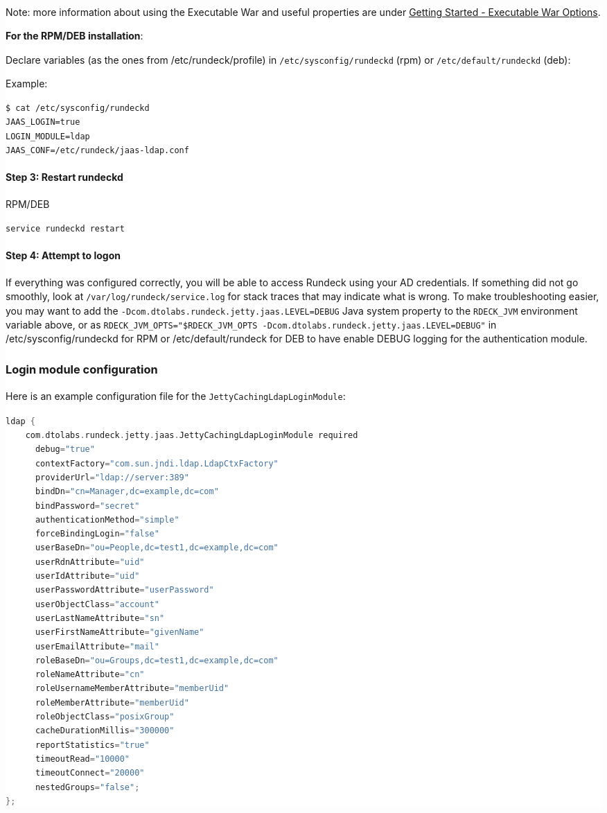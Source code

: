 Note: more information about using the Executable War and useful properties are under [Getting Started - Executable War Options](/administration/install/jar.md#launcher-options).

**For the RPM/DEB installation**:

Declare variables (as the ones from /etc/rundeck/profile) in `/etc/sysconfig/rundeckd` (rpm) or `/etc/default/rundeckd` (deb):

Example:
```
$ cat /etc/sysconfig/rundeckd
JAAS_LOGIN=true
LOGIN_MODULE=ldap
JAAS_CONF=/etc/rundeck/jaas-ldap.conf
```

#### Step 3: Restart rundeckd

RPM/DEB
```bash
service rundeckd restart
```

#### Step 4: Attempt to logon

If everything was configured correctly, you will be able to access Rundeck using your AD credentials. If something did not go smoothly, look at `/var/log/rundeck/service.log` for stack traces that may indicate what is wrong.
To make troubleshooting easier, you may want to add the `-Dcom.dtolabs.rundeck.jetty.jaas.LEVEL=DEBUG` Java system property to the `RDECK_JVM` environment variable above, or as `RDECK_JVM_OPTS="$RDECK_JVM_OPTS -Dcom.dtolabs.rundeck.jetty.jaas.LEVEL=DEBUG"` in /etc/sysconfig/rundeckd for RPM or /etc/default/rundeck for DEB to have enable DEBUG logging for the authentication module.

### Login module configuration

Here is an example configuration file for the `JettyCachingLdapLoginModule`:

```c .numberLines
ldap {
    com.dtolabs.rundeck.jetty.jaas.JettyCachingLdapLoginModule required
      debug="true"
      contextFactory="com.sun.jndi.ldap.LdapCtxFactory"
      providerUrl="ldap://server:389"
      bindDn="cn=Manager,dc=example,dc=com"
      bindPassword="secret"
      authenticationMethod="simple"
      forceBindingLogin="false"
      userBaseDn="ou=People,dc=test1,dc=example,dc=com"
      userRdnAttribute="uid"
      userIdAttribute="uid"
      userPasswordAttribute="userPassword"
      userObjectClass="account"
      userLastNameAttribute="sn"
      userFirstNameAttribute="givenName"
      userEmailAttribute="mail"
      roleBaseDn="ou=Groups,dc=test1,dc=example,dc=com"
      roleNameAttribute="cn"
      roleUsernameMemberAttribute="memberUid"
      roleMemberAttribute="memberUid"
      roleObjectClass="posixGroup"
      cacheDurationMillis="300000"
      reportStatistics="true"
      timeoutRead="10000"
      timeoutConnect="20000"
      nestedGroups="false";
};
```
